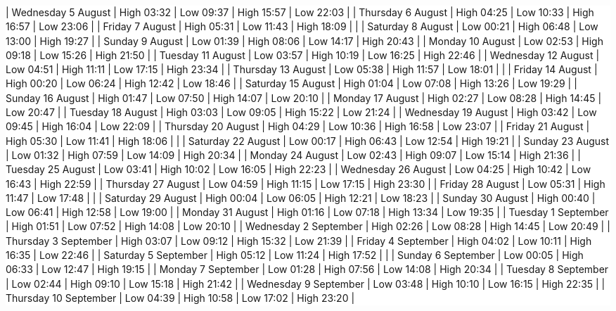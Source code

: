 | Wednesday 5 August | High 03:32 | Low 09:37 | High 15:57 | Low 22:03 | 
| Thursday 6 August | High 04:25 | Low 10:33 | High 16:57 | Low 23:06 | 
| Friday 7 August | High 05:31 | Low 11:43 | High 18:09 |  | 
| Saturday 8 August | Low 00:21 | High 06:48 | Low 13:00 | High 19:27 | 
| Sunday 9 August | Low 01:39 | High 08:06 | Low 14:17 | High 20:43 | 
| Monday 10 August | Low 02:53 | High 09:18 | Low 15:26 | High 21:50 | 
| Tuesday 11 August | Low 03:57 | High 10:19 | Low 16:25 | High 22:46 | 
| Wednesday 12 August | Low 04:51 | High 11:11 | Low 17:15 | High 23:34 | 
| Thursday 13 August | Low 05:38 | High 11:57 | Low 18:01 |  | 
| Friday 14 August | High 00:20 | Low 06:24 | High 12:42 | Low 18:46 | 
| Saturday 15 August | High 01:04 | Low 07:08 | High 13:26 | Low 19:29 | 
| Sunday 16 August | High 01:47 | Low 07:50 | High 14:07 | Low 20:10 | 
| Monday 17 August | High 02:27 | Low 08:28 | High 14:45 | Low 20:47 | 
| Tuesday 18 August | High 03:03 | Low 09:05 | High 15:22 | Low 21:24 | 
| Wednesday 19 August | High 03:42 | Low 09:45 | High 16:04 | Low 22:09 | 
| Thursday 20 August | High 04:29 | Low 10:36 | High 16:58 | Low 23:07 | 
| Friday 21 August | High 05:30 | Low 11:41 | High 18:06 |  | 
| Saturday 22 August | Low 00:17 | High 06:43 | Low 12:54 | High 19:21 | 
| Sunday 23 August | Low 01:32 | High 07:59 | Low 14:09 | High 20:34 | 
| Monday 24 August | Low 02:43 | High 09:07 | Low 15:14 | High 21:36 | 
| Tuesday 25 August | Low 03:41 | High 10:02 | Low 16:05 | High 22:23 | 
| Wednesday 26 August | Low 04:25 | High 10:42 | Low 16:43 | High 22:59 | 
| Thursday 27 August | Low 04:59 | High 11:15 | Low 17:15 | High 23:30 | 
| Friday 28 August | Low 05:31 | High 11:47 | Low 17:48 |  | 
| Saturday 29 August | High 00:04 | Low 06:05 | High 12:21 | Low 18:23 | 
| Sunday 30 August | High 00:40 | Low 06:41 | High 12:58 | Low 19:00 | 
| Monday 31 August | High 01:16 | Low 07:18 | High 13:34 | Low 19:35 | 
| Tuesday 1 September | High 01:51 | Low 07:52 | High 14:08 | Low 20:10 | 
| Wednesday 2 September | High 02:26 | Low 08:28 | High 14:45 | Low 20:49 | 
| Thursday 3 September | High 03:07 | Low 09:12 | High 15:32 | Low 21:39 | 
| Friday 4 September | High 04:02 | Low 10:11 | High 16:35 | Low 22:46 | 
| Saturday 5 September | High 05:12 | Low 11:24 | High 17:52 |  | 
| Sunday 6 September | Low 00:05 | High 06:33 | Low 12:47 | High 19:15 | 
| Monday 7 September | Low 01:28 | High 07:56 | Low 14:08 | High 20:34 | 
| Tuesday 8 September | Low 02:44 | High 09:10 | Low 15:18 | High 21:42 | 
| Wednesday 9 September | Low 03:48 | High 10:10 | Low 16:15 | High 22:35 | 
| Thursday 10 September | Low 04:39 | High 10:58 | Low 17:02 | High 23:20 | 